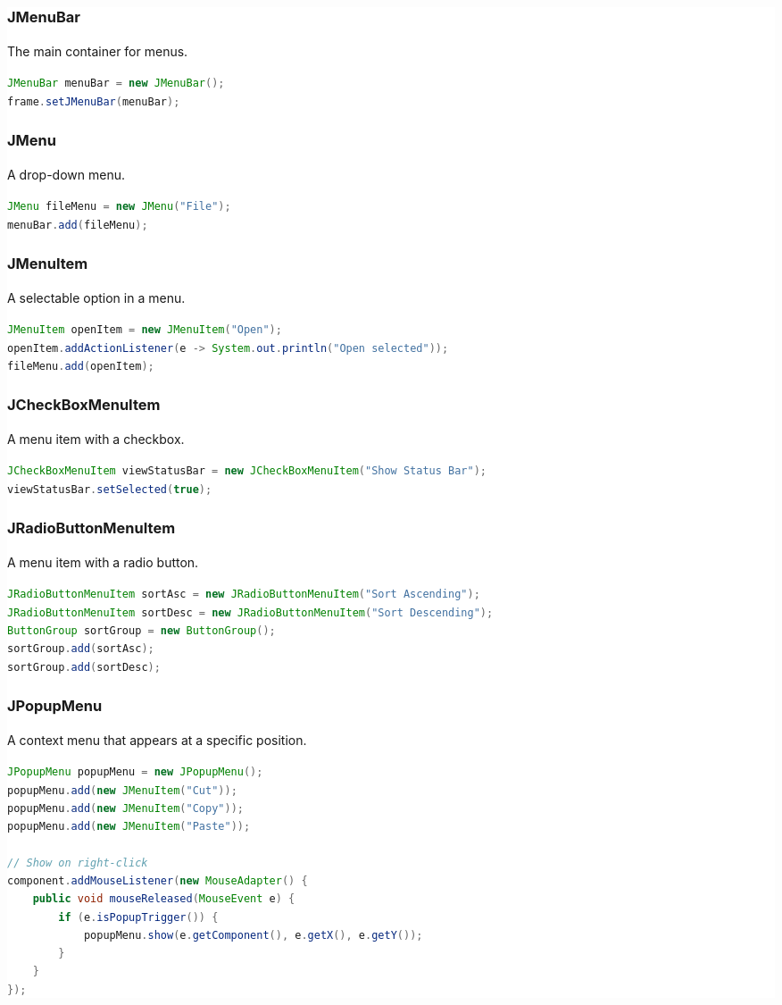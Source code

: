 ### JMenuBar
The main container for menus.
```java
JMenuBar menuBar = new JMenuBar();
frame.setJMenuBar(menuBar);
```

### JMenu
A drop-down menu.
```java
JMenu fileMenu = new JMenu("File");
menuBar.add(fileMenu);
```

### JMenuItem
A selectable option in a menu.
```java
JMenuItem openItem = new JMenuItem("Open");
openItem.addActionListener(e -> System.out.println("Open selected"));
fileMenu.add(openItem);
```

### JCheckBoxMenuItem
A menu item with a checkbox.
```java
JCheckBoxMenuItem viewStatusBar = new JCheckBoxMenuItem("Show Status Bar");
viewStatusBar.setSelected(true);
```

### JRadioButtonMenuItem
A menu item with a radio button.
```java
JRadioButtonMenuItem sortAsc = new JRadioButtonMenuItem("Sort Ascending");
JRadioButtonMenuItem sortDesc = new JRadioButtonMenuItem("Sort Descending");
ButtonGroup sortGroup = new ButtonGroup();
sortGroup.add(sortAsc);
sortGroup.add(sortDesc);
```

### JPopupMenu
A context menu that appears at a specific position.
```java
JPopupMenu popupMenu = new JPopupMenu();
popupMenu.add(new JMenuItem("Cut"));
popupMenu.add(new JMenuItem("Copy"));
popupMenu.add(new JMenuItem("Paste"));

// Show on right-click
component.addMouseListener(new MouseAdapter() {
    public void mouseReleased(MouseEvent e) {
        if (e.isPopupTrigger()) {
            popupMenu.show(e.getComponent(), e.getX(), e.getY());
        }
    }
});
```
